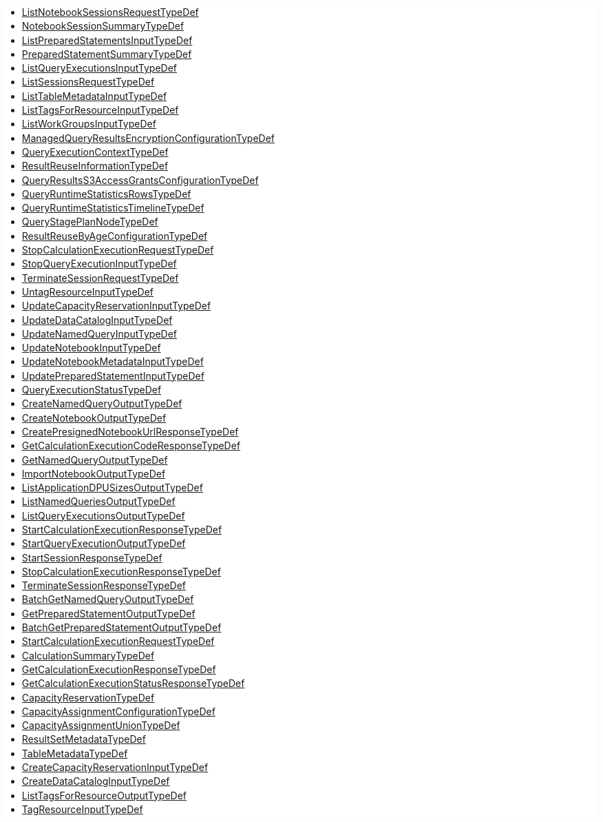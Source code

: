 - [ListNotebookSessionsRequestTypeDef](./type_defs.md#listnotebooksessionsrequesttypedef)
- [NotebookSessionSummaryTypeDef](./type_defs.md#notebooksessionsummarytypedef)
- [ListPreparedStatementsInputTypeDef](./type_defs.md#listpreparedstatementsinputtypedef)
- [PreparedStatementSummaryTypeDef](./type_defs.md#preparedstatementsummarytypedef)
- [ListQueryExecutionsInputTypeDef](./type_defs.md#listqueryexecutionsinputtypedef)
- [ListSessionsRequestTypeDef](./type_defs.md#listsessionsrequesttypedef)
- [ListTableMetadataInputTypeDef](./type_defs.md#listtablemetadatainputtypedef)
- [ListTagsForResourceInputTypeDef](./type_defs.md#listtagsforresourceinputtypedef)
- [ListWorkGroupsInputTypeDef](./type_defs.md#listworkgroupsinputtypedef)
- [ManagedQueryResultsEncryptionConfigurationTypeDef](./type_defs.md#managedqueryresultsencryptionconfigurationtypedef)
- [QueryExecutionContextTypeDef](./type_defs.md#queryexecutioncontexttypedef)
- [ResultReuseInformationTypeDef](./type_defs.md#resultreuseinformationtypedef)
- [QueryResultsS3AccessGrantsConfigurationTypeDef](./type_defs.md#queryresultss3accessgrantsconfigurationtypedef)
- [QueryRuntimeStatisticsRowsTypeDef](./type_defs.md#queryruntimestatisticsrowstypedef)
- [QueryRuntimeStatisticsTimelineTypeDef](./type_defs.md#queryruntimestatisticstimelinetypedef)
- [QueryStagePlanNodeTypeDef](./type_defs.md#querystageplannodetypedef)
- [ResultReuseByAgeConfigurationTypeDef](./type_defs.md#resultreusebyageconfigurationtypedef)
- [StopCalculationExecutionRequestTypeDef](./type_defs.md#stopcalculationexecutionrequesttypedef)
- [StopQueryExecutionInputTypeDef](./type_defs.md#stopqueryexecutioninputtypedef)
- [TerminateSessionRequestTypeDef](./type_defs.md#terminatesessionrequesttypedef)
- [UntagResourceInputTypeDef](./type_defs.md#untagresourceinputtypedef)
- [UpdateCapacityReservationInputTypeDef](./type_defs.md#updatecapacityreservationinputtypedef)
- [UpdateDataCatalogInputTypeDef](./type_defs.md#updatedatacataloginputtypedef)
- [UpdateNamedQueryInputTypeDef](./type_defs.md#updatenamedqueryinputtypedef)
- [UpdateNotebookInputTypeDef](./type_defs.md#updatenotebookinputtypedef)
- [UpdateNotebookMetadataInputTypeDef](./type_defs.md#updatenotebookmetadatainputtypedef)
- [UpdatePreparedStatementInputTypeDef](./type_defs.md#updatepreparedstatementinputtypedef)
- [QueryExecutionStatusTypeDef](./type_defs.md#queryexecutionstatustypedef)
- [CreateNamedQueryOutputTypeDef](./type_defs.md#createnamedqueryoutputtypedef)
- [CreateNotebookOutputTypeDef](./type_defs.md#createnotebookoutputtypedef)
- [CreatePresignedNotebookUrlResponseTypeDef](./type_defs.md#createpresignednotebookurlresponsetypedef)
- [GetCalculationExecutionCodeResponseTypeDef](./type_defs.md#getcalculationexecutioncoderesponsetypedef)
- [GetNamedQueryOutputTypeDef](./type_defs.md#getnamedqueryoutputtypedef)
- [ImportNotebookOutputTypeDef](./type_defs.md#importnotebookoutputtypedef)
- [ListApplicationDPUSizesOutputTypeDef](./type_defs.md#listapplicationdpusizesoutputtypedef)
- [ListNamedQueriesOutputTypeDef](./type_defs.md#listnamedqueriesoutputtypedef)
- [ListQueryExecutionsOutputTypeDef](./type_defs.md#listqueryexecutionsoutputtypedef)
- [StartCalculationExecutionResponseTypeDef](./type_defs.md#startcalculationexecutionresponsetypedef)
- [StartQueryExecutionOutputTypeDef](./type_defs.md#startqueryexecutionoutputtypedef)
- [StartSessionResponseTypeDef](./type_defs.md#startsessionresponsetypedef)
- [StopCalculationExecutionResponseTypeDef](./type_defs.md#stopcalculationexecutionresponsetypedef)
- [TerminateSessionResponseTypeDef](./type_defs.md#terminatesessionresponsetypedef)
- [BatchGetNamedQueryOutputTypeDef](./type_defs.md#batchgetnamedqueryoutputtypedef)
- [GetPreparedStatementOutputTypeDef](./type_defs.md#getpreparedstatementoutputtypedef)
- [BatchGetPreparedStatementOutputTypeDef](./type_defs.md#batchgetpreparedstatementoutputtypedef)
- [StartCalculationExecutionRequestTypeDef](./type_defs.md#startcalculationexecutionrequesttypedef)
- [CalculationSummaryTypeDef](./type_defs.md#calculationsummarytypedef)
- [GetCalculationExecutionResponseTypeDef](./type_defs.md#getcalculationexecutionresponsetypedef)
- [GetCalculationExecutionStatusResponseTypeDef](./type_defs.md#getcalculationexecutionstatusresponsetypedef)
- [CapacityReservationTypeDef](./type_defs.md#capacityreservationtypedef)
- [CapacityAssignmentConfigurationTypeDef](./type_defs.md#capacityassignmentconfigurationtypedef)
- [CapacityAssignmentUnionTypeDef](./type_defs.md#capacityassignmentuniontypedef)
- [ResultSetMetadataTypeDef](./type_defs.md#resultsetmetadatatypedef)
- [TableMetadataTypeDef](./type_defs.md#tablemetadatatypedef)
- [CreateCapacityReservationInputTypeDef](./type_defs.md#createcapacityreservationinputtypedef)
- [CreateDataCatalogInputTypeDef](./type_defs.md#createdatacataloginputtypedef)
- [ListTagsForResourceOutputTypeDef](./type_defs.md#listtagsforresourceoutputtypedef)
- [TagResourceInputTypeDef](./type_defs.md#tagresourceinputtypedef)